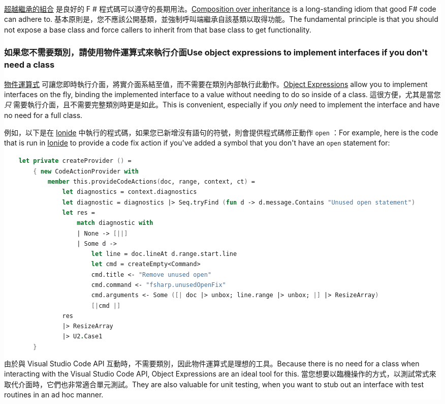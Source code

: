 <span data-ttu-id="4f1da-367">[超越繼承的組合](https://en.wikipedia.org/wiki/Composition_over_inheritance) 是良好的 F # 程式碼可以遵守的長期用法。</span><span class="sxs-lookup"><span data-stu-id="4f1da-367">[Composition over inheritance](https://en.wikipedia.org/wiki/Composition_over_inheritance) is a long-standing idiom that good F# code can adhere to.</span></span> <span data-ttu-id="4f1da-368">基本原則是，您不應該公開基類，並強制呼叫端繼承自該基類以取得功能。</span><span class="sxs-lookup"><span data-stu-id="4f1da-368">The fundamental principle is that you should not expose a base class and force callers to inherit from that base class to get functionality.</span></span>

### <a name="use-object-expressions-to-implement-interfaces-if-you-dont-need-a-class"></a><span data-ttu-id="4f1da-369">如果您不需要類別，請使用物件運算式來執行介面</span><span class="sxs-lookup"><span data-stu-id="4f1da-369">Use object expressions to implement interfaces if you don't need a class</span></span>

<span data-ttu-id="4f1da-370">[物件運算式](../language-reference/object-expressions.md) 可讓您即時執行介面，將實介面系結至值，而不需要在類別內部執行此動作。</span><span class="sxs-lookup"><span data-stu-id="4f1da-370">[Object Expressions](../language-reference/object-expressions.md) allow you to implement interfaces on the fly, binding the implemented interface to a value without needing to do so inside of a class.</span></span> <span data-ttu-id="4f1da-371">這很方便，尤其是當您 _只_ 需要執行介面，且不需要完整類別時更是如此。</span><span class="sxs-lookup"><span data-stu-id="4f1da-371">This is convenient, especially if you _only_ need to implement the interface and have no need for a full class.</span></span>

<span data-ttu-id="4f1da-372">例如，以下是在 [Ionide](https://ionide.io/) 中執行的程式碼，如果您已新增沒有語句的符號，則會提供程式碼修正動作 `open` ：</span><span class="sxs-lookup"><span data-stu-id="4f1da-372">For example, here is the code that is run in [Ionide](https://ionide.io/) to provide a code fix action if you've added a symbol that you don't have an `open` statement for:</span></span>

```fsharp
    let private createProvider () =
        { new CodeActionProvider with
            member this.provideCodeActions(doc, range, context, ct) =
                let diagnostics = context.diagnostics
                let diagnostic = diagnostics |> Seq.tryFind (fun d -> d.message.Contains "Unused open statement")
                let res =
                    match diagnostic with
                    | None -> [||]
                    | Some d ->
                        let line = doc.lineAt d.range.start.line
                        let cmd = createEmpty<Command>
                        cmd.title <- "Remove unused open"
                        cmd.command <- "fsharp.unusedOpenFix"
                        cmd.arguments <- Some ([| doc |> unbox; line.range |> unbox; |] |> ResizeArray)
                        [|cmd |]
                res
                |> ResizeArray
                |> U2.Case1
        }
```

<span data-ttu-id="4f1da-373">由於與 Visual Studio Code API 互動時，不需要類別，因此物件運算式是理想的工具。</span><span class="sxs-lookup"><span data-stu-id="4f1da-373">Because there is no need for a class when interacting with the Visual Studio Code API, Object Expressions are an ideal tool for this.</span></span> <span data-ttu-id="4f1da-374">當您想要以臨機操作的方式，以測試常式來取代介面時，它們也非常適合單元測試。</span><span class="sxs-lookup"><span data-stu-id="4f1da-374">They are also valuable for unit testing, when you want to stub out an interface with test routines in an ad hoc manner.</span></span>
